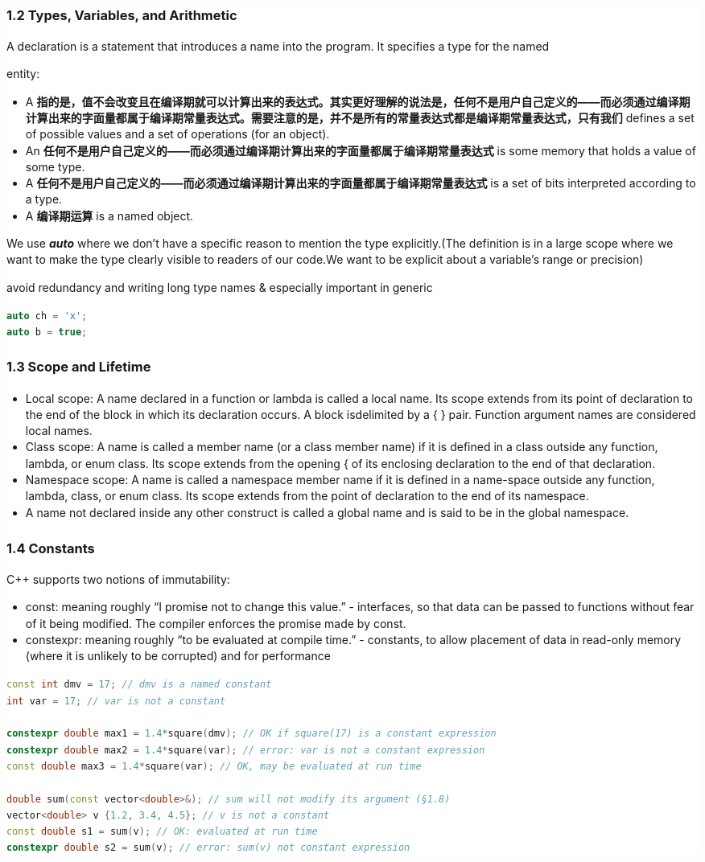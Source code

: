 ### 1.2 Types, Variables, and Arithmetic

A declaration is a statement that introduces a name into the program. It specifies a type for the named

entity:

- A **指的是，值不会改变且在编译期就可以计算出来的表达式。其实更好理解的说法是，**任何不是用户自己定义的——而必须通过编译期计算出来的字面量都属于编译期常量表达式**。需要注意的是，并不是所有的常量表达式都是编译期常量表达式，只有我们** defines a set of possible values and a set of operations (for an object).
- An **任何不是用户自己定义的——而必须通过编译期计算出来的字面量都属于编译期常量表达式** is some memory that holds a value of some type.
- A **任何不是用户自己定义的——而必须通过编译期计算出来的字面量都属于编译期常量表达式** is a set of bits interpreted according to a type.
- A **编译期运算** is a named object.

We use ***auto*** where we don’t have a specific reason to mention the type explicitly.(The definition is in a large scope where we want to make the type clearly visible to readers of our code.We want to be explicit about a variable’s range or precision)

avoid redundancy and writing long type names & especially important in generic

```c++
auto ch = 'x';
auto b = true;
```

### 1.3 Scope and Lifetime

- Local scope: A name declared in a function or lambda is called a local name. Its scope extends from its point of declaration to the end of the block in which its declaration occurs. A block isdelimited by a { } pair. Function argument names are considered local names.
- Class scope: A name is called a member name (or a class member name) if it is defined in a class outside any function, lambda, or enum class. Its scope extends from the opening { of its enclosing declaration to the end of that declaration.
- Namespace scope: A name is called a namespace member name if it is defined in a name-space outside any function, lambda, class, or enum class. Its scope extends from the point of declaration to the end of its namespace.
- A name not declared inside any other construct is called a global name and is said to be in the global namespace.

### 1.4 Constants

C++ supports two notions of immutability:

- const: meaning roughly “I promise not to change this value.” - interfaces, so that data can be passed to functions without fear of it being modified. The compiler enforces the promise made by const.
- constexpr: meaning roughly “to be evaluated at compile time.” - constants, to allow placement of data in read-only memory (where it is unlikely to be corrupted) and for performance

```c++
const int dmv = 17; // dmv is a named constant
int var = 17; // var is not a constant

constexpr double max1 = 1.4*square(dmv); // OK if square(17) is a constant expression
constexpr double max2 = 1.4*square(var); // error: var is not a constant expression
const double max3 = 1.4*square(var); // OK, may be evaluated at run time

double sum(const vector<double>&); // sum will not modify its argument (§1.8)
vector<double> v {1.2, 3.4, 4.5}; // v is not a constant
const double s1 = sum(v); // OK: evaluated at run time
constexpr double s2 = sum(v); // error: sum(v) not constant expression
```

